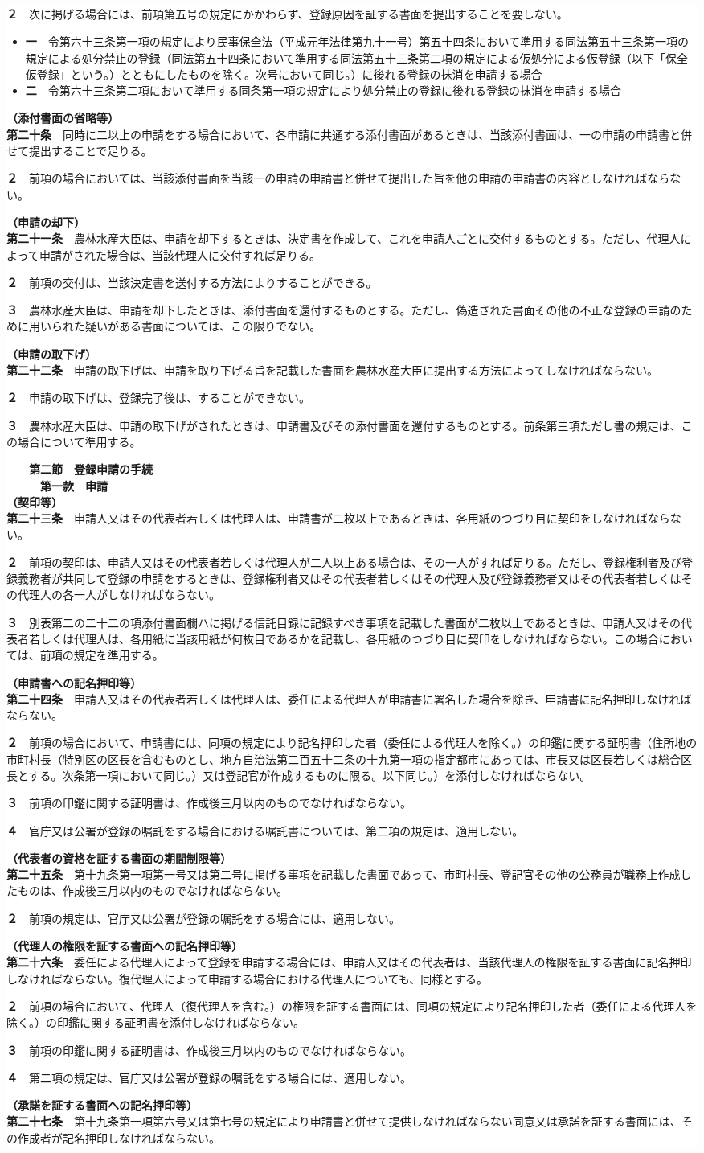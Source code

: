 **２**　次に掲げる場合には、前項第五号の規定にかかわらず、登録原因を証する書面を提出することを要しない。  
* **一**　令第六十三条第一項の規定により民事保全法（平成元年法律第九十一号）第五十四条において準用する同法第五十三条第一項の規定による処分禁止の登録（同法第五十四条において準用する同法第五十三条第二項の規定による仮処分による仮登録（以下「保全仮登録」という。）とともにしたものを除く。次号において同じ。）に後れる登録の抹消を申請する場合  
* **二**　令第六十三条第二項において準用する同条第一項の規定により処分禁止の登録に後れる登録の抹消を申請する場合  
  
**（添付書面の省略等）**  
**第二十条**　同時に二以上の申請をする場合において、各申請に共通する添付書面があるときは、当該添付書面は、一の申請の申請書と併せて提出することで足りる。  
  
**２**　前項の場合においては、当該添付書面を当該一の申請の申請書と併せて提出した旨を他の申請の申請書の内容としなければならない。  
  
**（申請の却下）**  
**第二十一条**　農林水産大臣は、申請を却下するときは、決定書を作成して、これを申請人ごとに交付するものとする。ただし、代理人によって申請がされた場合は、当該代理人に交付すれば足りる。  
  
**２**　前項の交付は、当該決定書を送付する方法によりすることができる。  
  
**３**　農林水産大臣は、申請を却下したときは、添付書面を還付するものとする。ただし、偽造された書面その他の不正な登録の申請のために用いられた疑いがある書面については、この限りでない。  
  
**（申請の取下げ）**  
**第二十二条**　申請の取下げは、申請を取り下げる旨を記載した書面を農林水産大臣に提出する方法によってしなければならない。  
  
**２**　申請の取下げは、登録完了後は、することができない。  
  
**３**　農林水産大臣は、申請の取下げがされたときは、申請書及びその添付書面を還付するものとする。前条第三項ただし書の規定は、この場合について準用する。  
  
&emsp;&emsp;**第二節　登録申請の手続**  
&emsp;&emsp;&emsp;**第一款　申請**  
**（契印等）**  
**第二十三条**　申請人又はその代表者若しくは代理人は、申請書が二枚以上であるときは、各用紙のつづり目に契印をしなければならない。  
  
**２**　前項の契印は、申請人又はその代表者若しくは代理人が二人以上ある場合は、その一人がすれば足りる。ただし、登録権利者及び登録義務者が共同して登録の申請をするときは、登録権利者又はその代表者若しくはその代理人及び登録義務者又はその代表者若しくはその代理人の各一人がしなければならない。  
  
**３**　別表第二の二十二の項添付書面欄ハに掲げる信託目録に記録すべき事項を記載した書面が二枚以上であるときは、申請人又はその代表者若しくは代理人は、各用紙に当該用紙が何枚目であるかを記載し、各用紙のつづり目に契印をしなければならない。この場合においては、前項の規定を準用する。  
  
**（申請書への記名押印等）**  
**第二十四条**　申請人又はその代表者若しくは代理人は、委任による代理人が申請書に署名した場合を除き、申請書に記名押印しなければならない。  
  
**２**　前項の場合において、申請書には、同項の規定により記名押印した者（委任による代理人を除く。）の印鑑に関する証明書（住所地の市町村長（特別区の区長を含むものとし、地方自治法第二百五十二条の十九第一項の指定都市にあっては、市長又は区長若しくは総合区長とする。次条第一項において同じ。）又は登記官が作成するものに限る。以下同じ。）を添付しなければならない。  
  
**３**　前項の印鑑に関する証明書は、作成後三月以内のものでなければならない。  
  
**４**　官庁又は公署が登録の嘱託をする場合における嘱託書については、第二項の規定は、適用しない。  
  
**（代表者の資格を証する書面の期間制限等）**  
**第二十五条**　第十九条第一項第一号又は第二号に掲げる事項を記載した書面であって、市町村長、登記官その他の公務員が職務上作成したものは、作成後三月以内のものでなければならない。  
  
**２**　前項の規定は、官庁又は公署が登録の嘱託をする場合には、適用しない。  
  
**（代理人の権限を証する書面への記名押印等）**  
**第二十六条**　委任による代理人によって登録を申請する場合には、申請人又はその代表者は、当該代理人の権限を証する書面に記名押印しなければならない。復代理人によって申請する場合における代理人についても、同様とする。  
  
**２**　前項の場合において、代理人（復代理人を含む。）の権限を証する書面には、同項の規定により記名押印した者（委任による代理人を除く。）の印鑑に関する証明書を添付しなければならない。  
  
**３**　前項の印鑑に関する証明書は、作成後三月以内のものでなければならない。  
  
**４**　第二項の規定は、官庁又は公署が登録の嘱託をする場合には、適用しない。  
  
**（承諾を証する書面への記名押印等）**  
**第二十七条**　第十九条第一項第六号又は第七号の規定により申請書と併せて提供しなければならない同意又は承諾を証する書面には、その作成者が記名押印しなければならない。  
  